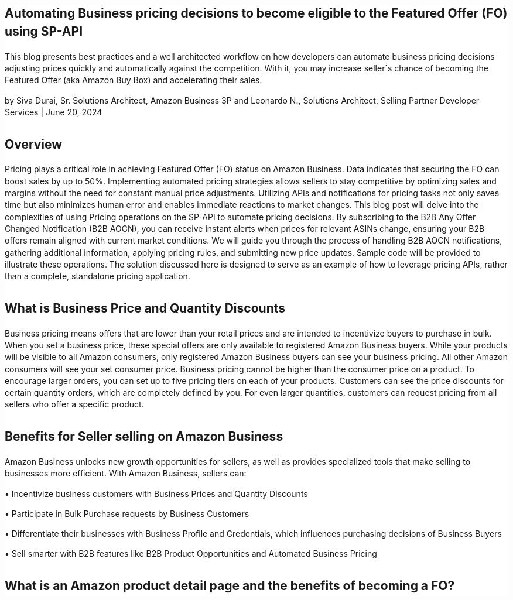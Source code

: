 ## Automating Business pricing decisions to become eligible to the Featured Offer (FO) using SP-API 

This blog presents best practices and a well architected workflow on how developers can automate business pricing decisions adjusting prices quickly and automatically against the competition. With it, you may increase seller`s chance of becoming the Featured Offer (aka Amazon Buy Box) and accelerating their sales. 

by Siva Durai, Sr. Solutions Architect, Amazon Business 3P and Leonardo N., Solutions Architect, Selling Partner Developer Services | June 20, 2024

## Overview

Pricing plays a critical role in achieving Featured Offer (FO) status on Amazon Business. Data indicates that securing the FO can boost sales by up to 50%. Implementing automated pricing strategies allows sellers to stay competitive by optimizing sales and margins without the need for constant manual price adjustments. Utilizing APIs and notifications for pricing tasks not only saves time but also minimizes human error and enables immediate reactions to market changes.
This blog post will delve into the complexities of using Pricing operations on the SP-API to automate pricing decisions. By subscribing to the B2B Any Offer Changed Notification (B2B AOCN), you can receive instant alerts when prices for relevant ASINs change, ensuring your B2B offers remain aligned with current market conditions. We will guide you through the process of handling B2B AOCN notifications, gathering additional information, applying pricing rules, and submitting new price updates. Sample code will be provided to illustrate these operations. The solution discussed here is designed to serve as an example of how to leverage pricing APIs, rather than a complete, standalone pricing application.

## What is Business Price and Quantity Discounts
Business pricing means offers that are lower than your retail prices and are intended to incentivize buyers to purchase in bulk. When you set a business price, these special offers are only available to registered Amazon Business buyers. While your products will be visible to all Amazon consumers, only registered Amazon Business buyers can see your business pricing. All other Amazon consumers will see your set consumer price. Business pricing cannot be higher than the consumer price on a product.
To encourage larger orders, you can set up to five pricing tiers on each of your products. Customers can see the price discounts for certain quantity orders, which are completely defined by you. For even larger quantities, customers can request pricing from all sellers who offer a specific product.

## Benefits for Seller selling on Amazon Business
Amazon Business unlocks new growth opportunities for sellers, as well as provides specialized tools that make selling to businesses more efficient. With Amazon Business, sellers can:

• Incentivize business customers with Business Prices and Quantity Discounts

• Participate in Bulk Purchase requests by Business Customers

• Differentiate their businesses with Business Profile and Credentials, which influences purchasing decisions of Business Buyers

• Sell smarter with B2B features like B2B Product Opportunities and Automated Business Pricing

## What is an Amazon product detail page and the benefits of becoming a FO?
